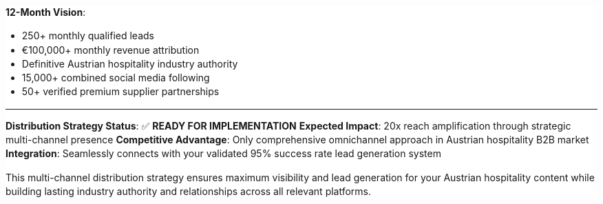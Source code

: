 **12-Month Vision**:
- 250+ monthly qualified leads
- €100,000+ monthly revenue attribution  
- Definitive Austrian hospitality industry authority
- 15,000+ combined social media following
- 50+ verified premium supplier partnerships

---

**Distribution Strategy Status**: ✅ **READY FOR IMPLEMENTATION**
**Expected Impact**: 20x reach amplification through strategic multi-channel presence
**Competitive Advantage**: Only comprehensive omnichannel approach in Austrian hospitality B2B market
**Integration**: Seamlessly connects with your validated 95% success rate lead generation system

This multi-channel distribution strategy ensures maximum visibility and lead generation for your Austrian hospitality content while building lasting industry authority and relationships across all relevant platforms.